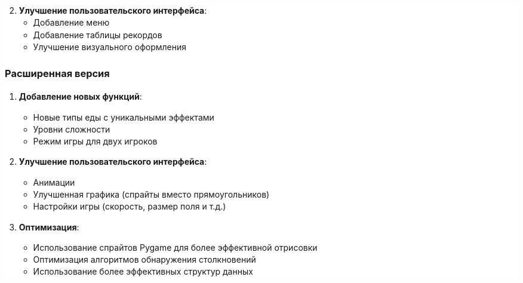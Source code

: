 2. **Улучшение пользовательского интерфейса**:
   - Добавление меню
   - Добавление таблицы рекордов
   - Улучшение визуального оформления

### Расширенная версия

1. **Добавление новых функций**:
   - Новые типы еды с уникальными эффектами
   - Уровни сложности
   - Режим игры для двух игроков

2. **Улучшение пользовательского интерфейса**:
   - Анимации
   - Улучшенная графика (спрайты вместо прямоугольников)
   - Настройки игры (скорость, размер поля и т.д.)

3. **Оптимизация**:
   - Использование спрайтов Pygame для более эффективной отрисовки
   - Оптимизация алгоритмов обнаружения столкновений
   - Использование более эффективных структур данных 